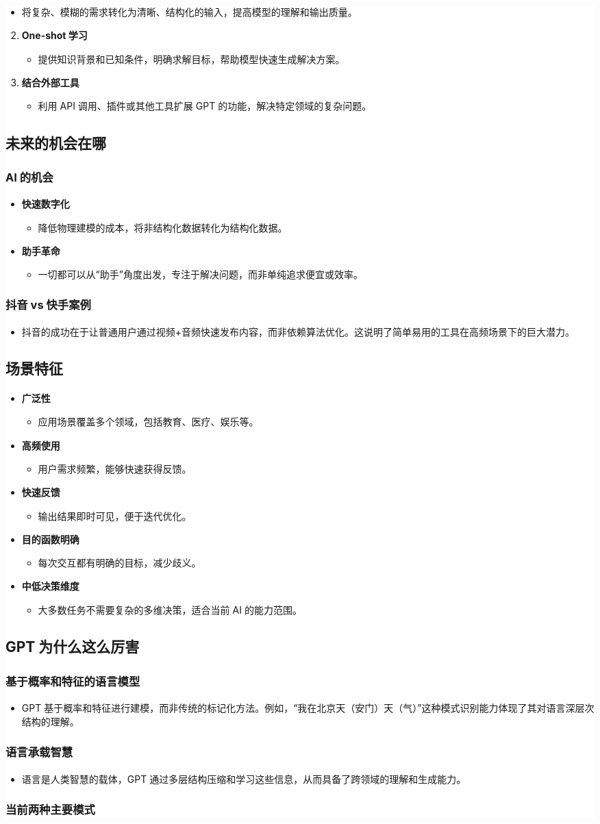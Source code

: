    - 将复杂、模糊的需求转化为清晰、结构化的输入，提高模型的理解和输出质量。

2. **One-shot 学习**

   - 提供知识背景和已知条件，明确求解目标，帮助模型快速生成解决方案。

3. **结合外部工具**
   - 利用 API 调用、插件或其他工具扩展 GPT 的功能，解决特定领域的复杂问题。

## 未来的机会在哪

### AI 的机会

- **快速数字化**

  - 降低物理建模的成本，将非结构化数据转化为结构化数据。

- **助手革命**
  - 一切都可以从“助手”角度出发，专注于解决问题，而非单纯追求便宜或效率。

### 抖音 vs 快手案例

- 抖音的成功在于让普通用户通过视频+音频快速发布内容，而非依赖算法优化。这说明了简单易用的工具在高频场景下的巨大潜力。

## 场景特征

- **广泛性**

  - 应用场景覆盖多个领域，包括教育、医疗、娱乐等。

- **高频使用**

  - 用户需求频繁，能够快速获得反馈。

- **快速反馈**

  - 输出结果即时可见，便于迭代优化。

- **目的函数明确**

  - 每次交互都有明确的目标，减少歧义。

- **中低决策维度**
  - 大多数任务不需要复杂的多维决策，适合当前 AI 的能力范围。

## GPT 为什么这么厉害

### 基于概率和特征的语言模型

- GPT 基于概率和特征进行建模，而非传统的标记化方法。例如，“我在北京天（安门）天（气）”这种模式识别能力体现了其对语言深层次结构的理解。

### 语言承载智慧

- 语言是人类智慧的载体，GPT 通过多层结构压缩和学习这些信息，从而具备了跨领域的理解和生成能力。

### 当前两种主要模式
